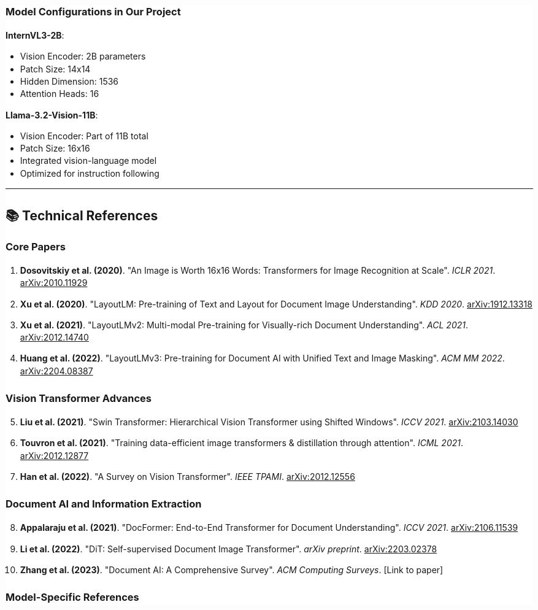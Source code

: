 ### Model Configurations in Our Project
**InternVL3-2B**:
- Vision Encoder: 2B parameters
- Patch Size: 14x14
- Hidden Dimension: 1536
- Attention Heads: 16

**Llama-3.2-Vision-11B**:
- Vision Encoder: Part of 11B total
- Patch Size: 16x16
- Integrated vision-language model
- Optimized for instruction following

---

## 📚 Technical References

### Core Papers

1. **Dosovitskiy et al. (2020)**. "An Image is Worth 16x16 Words: Transformers for Image Recognition at Scale". *ICLR 2021*. [arXiv:2010.11929](https://arxiv.org/abs/2010.11929)

2. **Xu et al. (2020)**. "LayoutLM: Pre-training of Text and Layout for Document Image Understanding". *KDD 2020*. [arXiv:1912.13318](https://arxiv.org/abs/1912.13318)

3. **Xu et al. (2021)**. "LayoutLMv2: Multi-modal Pre-training for Visually-rich Document Understanding". *ACL 2021*. [arXiv:2012.14740](https://arxiv.org/abs/2012.14740)

4. **Huang et al. (2022)**. "LayoutLMv3: Pre-training for Document AI with Unified Text and Image Masking". *ACM MM 2022*. [arXiv:2204.08387](https://arxiv.org/abs/2204.08387)

### Vision Transformer Advances

5. **Liu et al. (2021)**. "Swin Transformer: Hierarchical Vision Transformer using Shifted Windows". *ICCV 2021*. [arXiv:2103.14030](https://arxiv.org/abs/2103.14030)

6. **Touvron et al. (2021)**. "Training data-efficient image transformers & distillation through attention". *ICML 2021*. [arXiv:2012.12877](https://arxiv.org/abs/2012.12877)

7. **Han et al. (2022)**. "A Survey on Vision Transformer". *IEEE TPAMI*. [arXiv:2012.12556](https://arxiv.org/abs/2012.12556)

### Document AI and Information Extraction

8. **Appalaraju et al. (2021)**. "DocFormer: End-to-End Transformer for Document Understanding". *ICCV 2021*. [arXiv:2106.11539](https://arxiv.org/abs/2106.11539)

9. **Li et al. (2022)**. "DiT: Self-supervised Document Image Transformer". *arXiv preprint*. [arXiv:2203.02378](https://arxiv.org/abs/2203.02378)

10. **Zhang et al. (2023)**. "Document AI: A Comprehensive Survey". *ACM Computing Surveys*. [Link to paper]

### Model-Specific References
